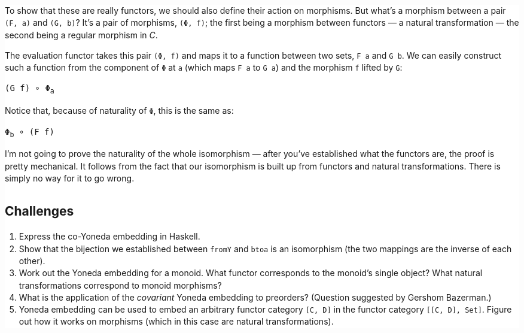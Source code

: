 To show that these are really functors, we should also define their action on morphisms. But what’s a morphism between a pair `(F, a)` and `(G, b)`? It’s a pair of morphisms, `(Φ, f)`; the first being a morphism between functors — a natural transformation — the second being a regular morphism in _C_.

The evaluation functor takes this pair `(Φ, f)` and maps it to a function between two sets, `F a` and `G b`. We can easily construct such a function from the component of `Φ` at `a` (which maps `F a` to `G a`) and the morphism `f` lifted by `G`:

<pre>(G f) ∘ Φ<sub>a</sub></pre>

Notice that, because of naturality of `Φ`, this is the same as:

<pre>Φ<sub>b</sub> ∘ (F f)</pre>

I’m not going to prove the naturality of the whole isomorphism — after you’ve established what the functors are, the proof is pretty mechanical. It follows from the fact that our isomorphism is built up from functors and natural transformations. There is simply no way for it to go wrong.

## Challenges

1.  Express the co-Yoneda embedding in Haskell.
2.  Show that the bijection we established between `fromY` and `btoa` is an isomorphism (the two mappings are the inverse of each other).
3.  Work out the Yoneda embedding for a monoid. What functor corresponds to the monoid’s single object? What natural transformations correspond to monoid morphisms?
4.  What is the application of the _covariant_ Yoneda embedding to preorders? (Question suggested by Gershom Bazerman.)
5.  Yoneda embedding can be used to embed an arbitrary functor category `[C, D]` in the functor category `[[C, D], Set]`. Figure out how it works on morphisms (which in this case are natural transformations).
